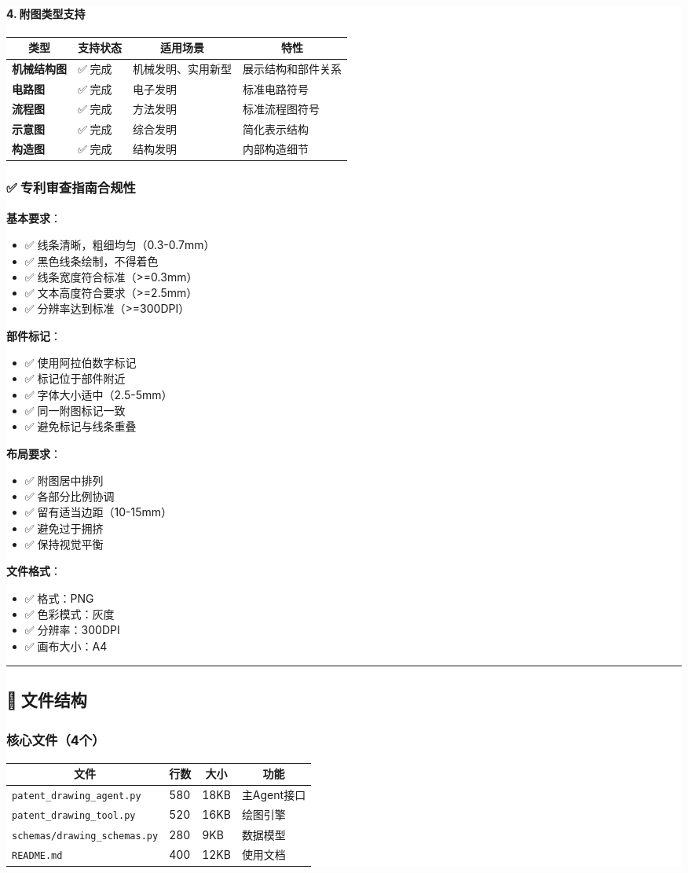 #### 4. 附图类型支持

| 类型 | 支持状态 | 适用场景 | 特性 |
|------|----------|----------|------|
| **机械结构图** | ✅ 完成 | 机械发明、实用新型 | 展示结构和部件关系 |
| **电路图** | ✅ 完成 | 电子发明 | 标准电路符号 |
| **流程图** | ✅ 完成 | 方法发明 | 标准流程图符号 |
| **示意图** | ✅ 完成 | 综合发明 | 简化表示结构 |
| **构造图** | ✅ 完成 | 结构发明 | 内部构造细节 |

### ✅ 专利审查指南合规性

**基本要求**：
- ✅ 线条清晰，粗细均匀（0.3-0.7mm）
- ✅ 黑色线条绘制，不得着色
- ✅ 线条宽度符合标准（>=0.3mm）
- ✅ 文本高度符合要求（>=2.5mm）
- ✅ 分辨率达到标准（>=300DPI）

**部件标记**：
- ✅ 使用阿拉伯数字标记
- ✅ 标记位于部件附近
- ✅ 字体大小适中（2.5-5mm）
- ✅ 同一附图标记一致
- ✅ 避免标记与线条重叠

**布局要求**：
- ✅ 附图居中排列
- ✅ 各部分比例协调
- ✅ 留有适当边距（10-15mm）
- ✅ 避免过于拥挤
- ✅ 保持视觉平衡

**文件格式**：
- ✅ 格式：PNG
- ✅ 色彩模式：灰度
- ✅ 分辨率：300DPI
- ✅ 画布大小：A4

---

## 📁 文件结构

### 核心文件（4个）

| 文件 | 行数 | 大小 | 功能 |
|------|------|------|------|
| `patent_drawing_agent.py` | 580 | 18KB | 主Agent接口 |
| `patent_drawing_tool.py` | 520 | 16KB | 绘图引擎 |
| `schemas/drawing_schemas.py` | 280 | 9KB | 数据模型 |
| `README.md` | 400 | 12KB | 使用文档 |
